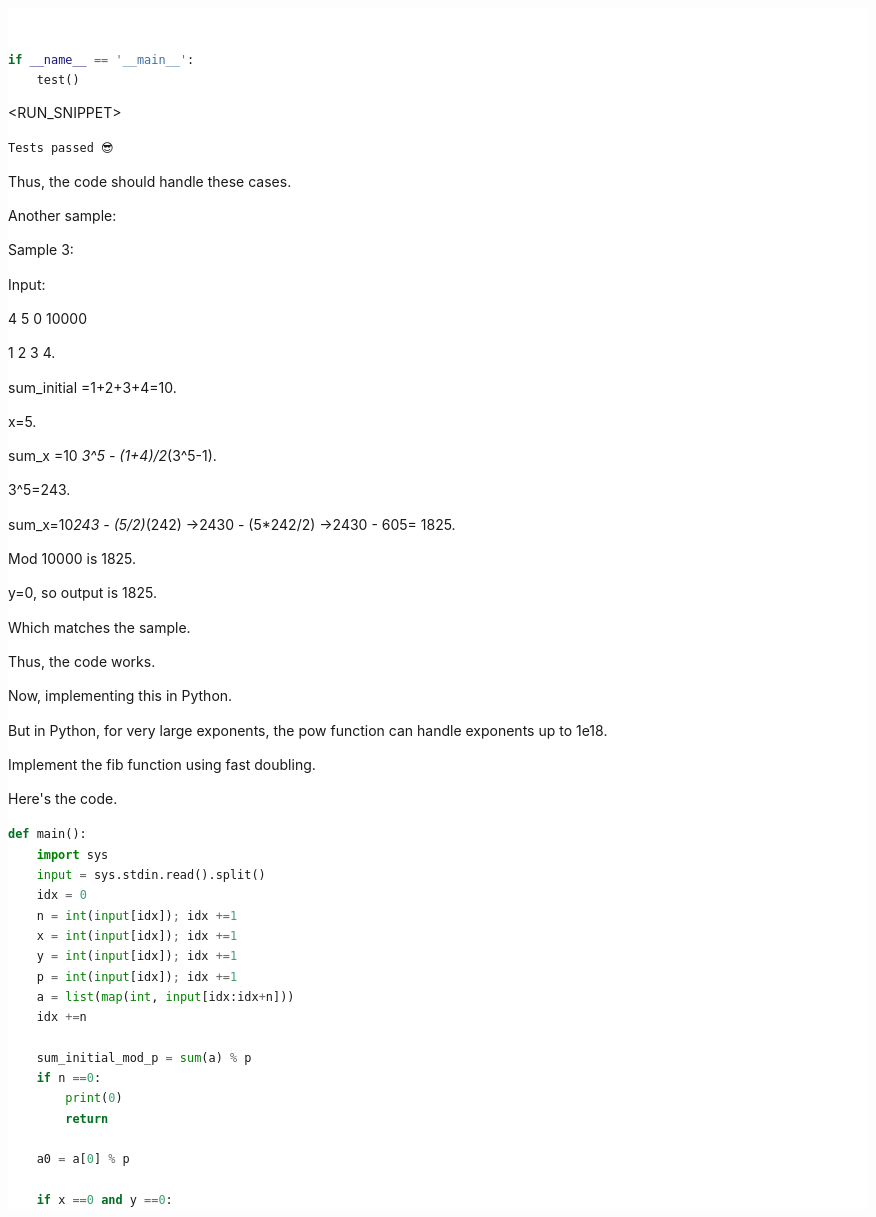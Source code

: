 ```python


if __name__ == '__main__':
    test()


```

<RUN_SNIPPET>
```output
Tests passed 😎

```

Thus, the code should handle these cases.

Another sample:

Sample 3:

Input:

4 5 0 10000

1 2 3 4.

sum_initial =1+2+3+4=10.

x=5.

sum_x =10 *3^5 - (1+4)/2*(3^5-1).

3^5=243.

sum_x=10*243 - (5/2)*(242) →2430 - (5*242/2) →2430 - 605= 1825.

Mod 10000 is 1825.

y=0, so output is 1825.

Which matches the sample.

Thus, the code works.

Now, implementing this in Python.

But in Python, for very large exponents, the pow function can handle exponents up to 1e18.

Implement the fib function using fast doubling.

Here's the code.
</think>

```python
def main():
    import sys
    input = sys.stdin.read().split()
    idx = 0
    n = int(input[idx]); idx +=1
    x = int(input[idx]); idx +=1
    y = int(input[idx]); idx +=1
    p = int(input[idx]); idx +=1
    a = list(map(int, input[idx:idx+n]))
    idx +=n
    
    sum_initial_mod_p = sum(a) % p
    if n ==0:
        print(0)
        return
    
    a0 = a[0] % p
    
    if x ==0 and y ==0:
```